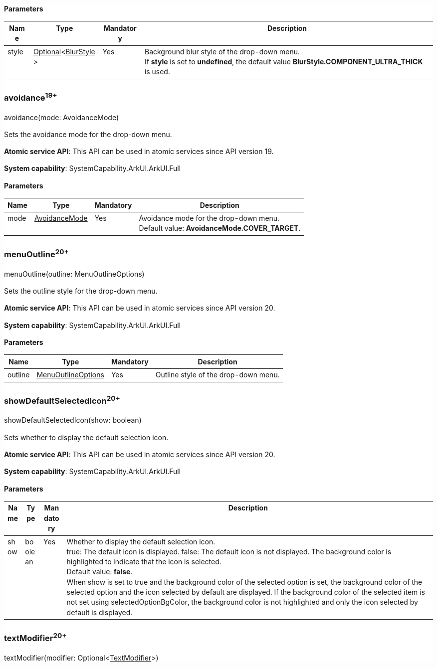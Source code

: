 **Parameters**

| Name| Type                                                        | Mandatory| Description                                                        |
| ------ | ------------------------------------------------------------ | ---- | ------------------------------------------------------------ |
| style  | [Optional](ts-universal-attributes-custom-property.md#optionalt12)\<[BlurStyle](ts-universal-attributes-background.md#blurstyle9)> | Yes  | Background blur style of the drop-down menu.<br>If **style** is set to **undefined**, the default value **BlurStyle.COMPONENT_ULTRA_THICK** is used.|

### avoidance<sup>19+</sup>

avoidance(mode: AvoidanceMode)

Sets the avoidance mode for the drop-down menu.

**Atomic service API**: This API can be used in atomic services since API version 19.

**System capability**: SystemCapability.ArkUI.ArkUI.Full

**Parameters**

| Name   | Type                                     | Mandatory| Description                                                        |
| --------- | ----------------------------------------- | ---- | ------------------------------------------------------------ |
| mode      | [AvoidanceMode](#avoidancemode19)  | Yes  | Avoidance mode for the drop-down menu.<br>Default value: **AvoidanceMode.COVER_TARGET**.|

### menuOutline<sup>20+</sup>

menuOutline(outline: MenuOutlineOptions)

Sets the outline style for the drop-down menu.

**Atomic service API**: This API can be used in atomic services since API version 20.

**System capability**: SystemCapability.ArkUI.ArkUI.Full

**Parameters**

| Name| Type                                                        | Mandatory| Description                                                        |
| ------ | ------------------------------------------------------------ | ---- | ------------------------------------------------------------ |
| outline  | [MenuOutlineOptions](#menuoutlineoptions20) | Yes  | Outline style of the drop-down menu.|

### showDefaultSelectedIcon<sup>20+</sup>

showDefaultSelectedIcon(show: boolean)

Sets whether to display the default selection icon.

**Atomic service API**: This API can be used in atomic services since API version 20.

**System capability**: SystemCapability.ArkUI.ArkUI.Full

**Parameters**

| Name| Type                                                        | Mandatory| Description                                                        |
| ------ | ------------------------------------------------------------ | ---- | ------------------------------------------------------------ |
| show  | boolean | Yes  | Whether to display the default selection icon.<br>true: The default icon is displayed. false: The default icon is not displayed. The background color is highlighted to indicate that the icon is selected.<br>Default value: **false**.<br>When show is set to true and the background color of the selected option is set, the background color of the selected option and the icon selected by default are displayed. If the background color of the selected item is not set using selectedOptionBgColor, the background color is not highlighted and only the icon selected by default is displayed.|

### textModifier<sup>20+</sup>

textModifier(modifier: Optional\<[TextModifier](ts-universal-attributes-attribute-modifier.md)>)
